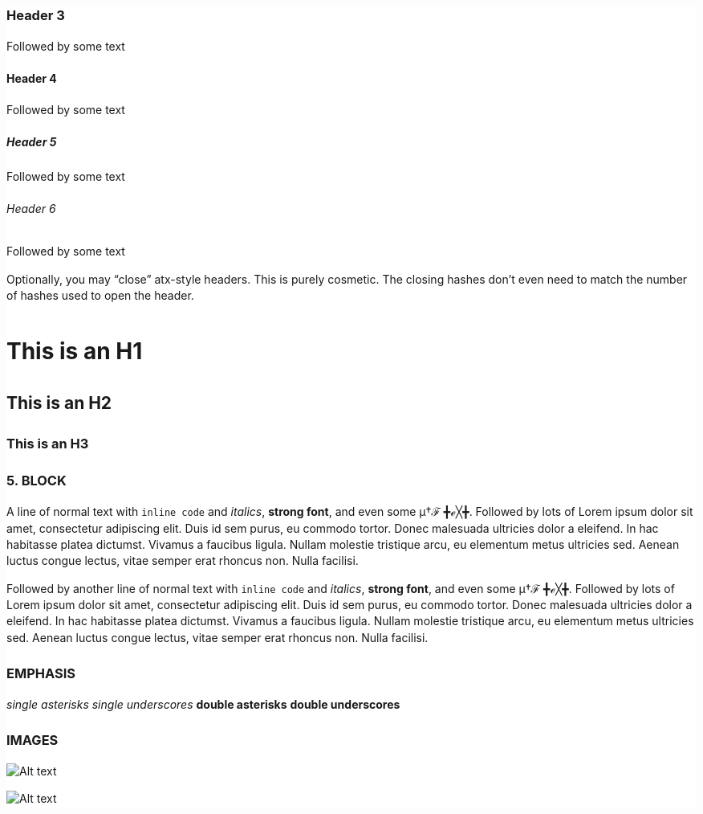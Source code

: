 ### Header 3
Followed by some text

#### Header 4
Followed by some text

##### Header 5
Followed by some text

###### Header 6
Followed by some text


Optionally, you may “close” atx-style headers. This is purely cosmetic. The closing hashes don’t even need to match the number of hashes used to open the header.

# This is an H1 #

## This is an H2 ##
	
### This is an H3 ######


### 5. BLOCK

A line of normal text with `inline code` and *italics*, **strong font**, and even some μ†ℱ ╋ℯ╳╋. Followed by lots of Lorem ipsum dolor sit amet, consectetur adipiscing elit. Duis id sem purus, eu commodo tortor. Donec malesuada ultricies dolor a eleifend. In hac habitasse platea dictumst. Vivamus a faucibus ligula. Nullam molestie tristique arcu, eu elementum metus ultricies sed. Aenean luctus congue lectus, vitae semper erat rhoncus non. Nulla facilisi.

Followed by another line of normal text with `inline code` and *italics*, **strong font**, and even some μ†ℱ ╋ℯ╳╋. Followed by lots of Lorem ipsum dolor sit amet, consectetur adipiscing elit. Duis id sem purus, eu commodo tortor. Donec malesuada ultricies dolor a eleifend. In hac habitasse platea dictumst. Vivamus a faucibus ligula. Nullam molestie tristique arcu, eu elementum metus ultricies sed. Aenean luctus congue lectus, vitae semper erat rhoncus non. Nulla facilisi.


### EMPHASIS

*single asterisks*
_single underscores_
**double asterisks**
__double underscores__


### IMAGES

![Alt text](http://1.gravatar.com/avatar/1b628c9a2cb07afb1920de465d108395)

![Alt text](http://1.gravatar.com/avatar/1b628c9a2cb07afb1920de465d108395 "Optional title")
